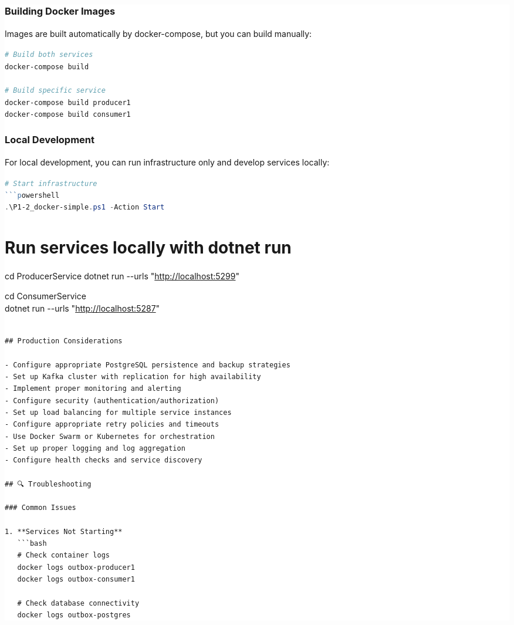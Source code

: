 ### Building Docker Images

Images are built automatically by docker-compose, but you can build manually:

```powershell
# Build both services
docker-compose build

# Build specific service
docker-compose build producer1
docker-compose build consumer1
```

### Local Development

For local development, you can run infrastructure only and develop services locally:

```powershell
# Start infrastructure
```powershell
.\P1-2_docker-simple.ps1 -Action Start
```

# Run services locally with dotnet run

cd ProducerService
dotnet run --urls "<http://localhost:5299>"

cd ConsumerService  
dotnet run --urls "<http://localhost:5287>"

```

## Production Considerations

- Configure appropriate PostgreSQL persistence and backup strategies
- Set up Kafka cluster with replication for high availability
- Implement proper monitoring and alerting
- Configure security (authentication/authorization)
- Set up load balancing for multiple service instances
- Configure appropriate retry policies and timeouts
- Use Docker Swarm or Kubernetes for orchestration
- Set up proper logging and log aggregation
- Configure health checks and service discovery

## 🔍 Troubleshooting

### Common Issues

1. **Services Not Starting**
   ```bash
   # Check container logs
   docker logs outbox-producer1
   docker logs outbox-consumer1
   
   # Check database connectivity
   docker logs outbox-postgres
   ```
